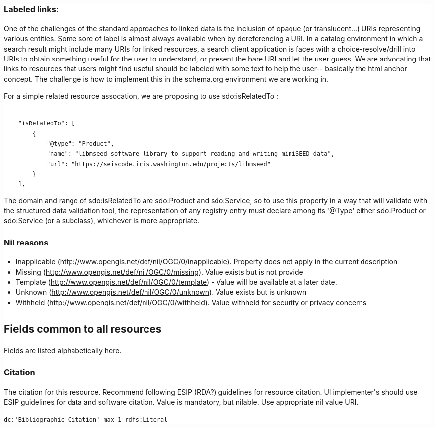### Labeled links:

One of the challenges of the standard approaches to linked data is the inclusion of opaque (or translucent...) URIs representing various entities. Some sore of label is almost always available when by dereferencing a URI. In a catalog environment in which a search result might include many URIs for linked resources, a search client application is faces with a choice-resolve/drill into URIs to obtain something useful for the user to understand, or present the bare URI and let the user guess.  We are advocating that links to resources that users might find useful should be labeled with some text to help the user-- basically the html anchor concept. The challenge is how to implement this in the schema.org environment we are working in.

For a simple related resource assocation, we are proposing to use sdo:isRelatedTo :

```

	"isRelatedTo": [
		{
			"@type": "Product",
			"name": "libmseed software library to support reading and writing miniSEED data",
			"url": "https://seiscode.iris.washington.edu/projects/libmseed"
		}
	],
```
The domain and range of sdo:isRelatedTo are sdo:Product and sdo:Service, so to use this property in a way that will validate with the structured data validation tool, the representation of any registry entry must declare among its '@Type' either sdo:Product or sdo:Service (or a subclass), whichever is more appropriate. 

### Nil reasons

- Inapplicable (http://www.opengis.net/def/nil/OGC/0/inapplicable). Property does not apply in the current description
- Missing (http://www.opengis.net/def/nil/OGC/0/missing). Value exists but is not provide
- Template (http://www.opengis.net/def/nil/OGC/0/template) - Value will be available at a later date.
- Unknown (http://www.opengis.net/def/nil/OGC/0/unknown). Value exists but is unknown
- Withheld (http://www.opengis.net/def/nil/OGC/0/withheld). Value withheld for security or privacy concerns


## Fields common to all resources

Fields are listed alphabetically here. 

### Citation
The citation for this resource. Recommend following ESIP (RDA?) guidelines for resource citation. UI implementer's should use ESIP guidelines for data and software citation. Value is mandatory, but nilable. Use appropriate nil value URI.

```
dc:'Bibliographic Citation' max 1 rdfs:Literal
```

